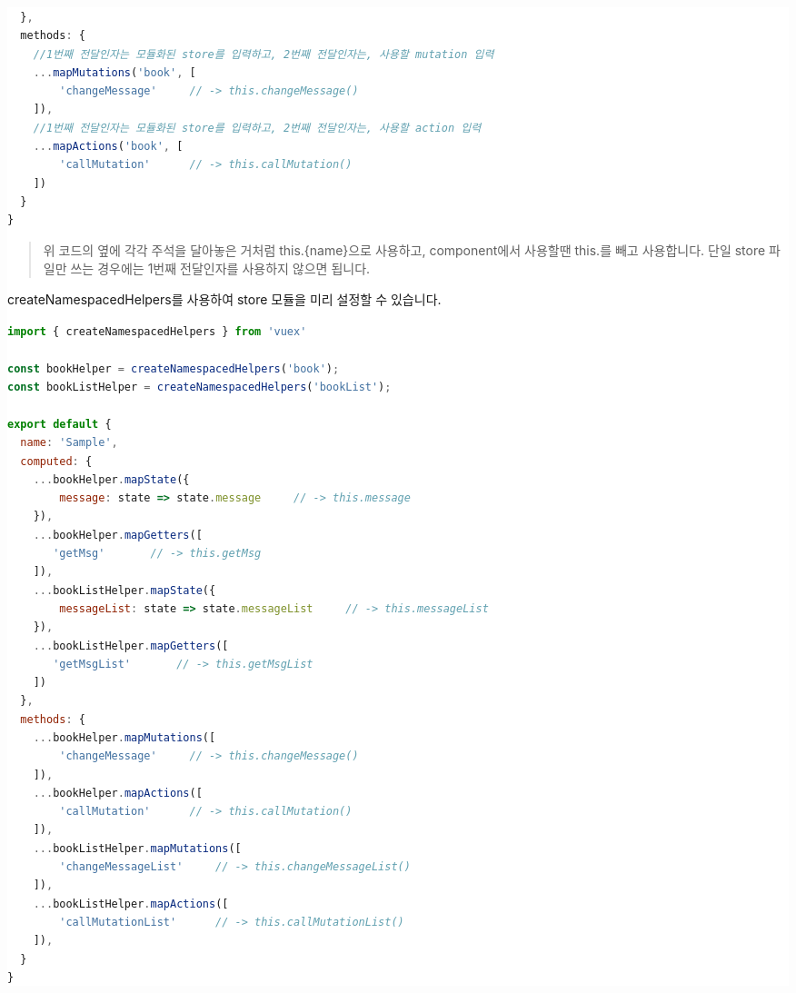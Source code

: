 ``` javascript
  },
  methods: {
    //1번째 전달인자는 모듈화된 store를 입력하고, 2번째 전달인자는, 사용할 mutation 입력
    ...mapMutations('book', [
        'changeMessage'     // -> this.changeMessage()
    ]),
    //1번째 전달인자는 모듈화된 store를 입력하고, 2번째 전달인자는, 사용할 action 입력
    ...mapActions('book', [
        'callMutation'      // -> this.callMutation()
    ])
  }
}
```
> 위 코드의 옆에 각각 주석을 달아놓은 거처럼 this.{name}으로 사용하고, component에서 사용할땐 this.를 빼고 사용합니다.
> 단일 store 파일만 쓰는 경우에는 1번째 전달인자를 사용하지 않으면 됩니다.
 
createNamespacedHelpers를 사용하여 store 모듈을 미리 설정할 수 있습니다.   
```javascript
import { createNamespacedHelpers } from 'vuex'

const bookHelper = createNamespacedHelpers('book');
const bookListHelper = createNamespacedHelpers('bookList');

export default {
  name: 'Sample',
  computed: {
    ...bookHelper.mapState({
        message: state => state.message     // -> this.message
    }),
    ...bookHelper.mapGetters([
       'getMsg'       // -> this.getMsg
    ]),
    ...bookListHelper.mapState({
        messageList: state => state.messageList     // -> this.messageList
    }),
    ...bookListHelper.mapGetters([
       'getMsgList'       // -> this.getMsgList
    ])
  },
  methods: {
    ...bookHelper.mapMutations([
        'changeMessage'     // -> this.changeMessage()
    ]),
    ...bookHelper.mapActions([
        'callMutation'      // -> this.callMutation()
    ]),
    ...bookListHelper.mapMutations([
        'changeMessageList'     // -> this.changeMessageList()
    ]),
    ...bookListHelper.mapActions([
        'callMutationList'      // -> this.callMutationList()
    ]),
  }
}
```




